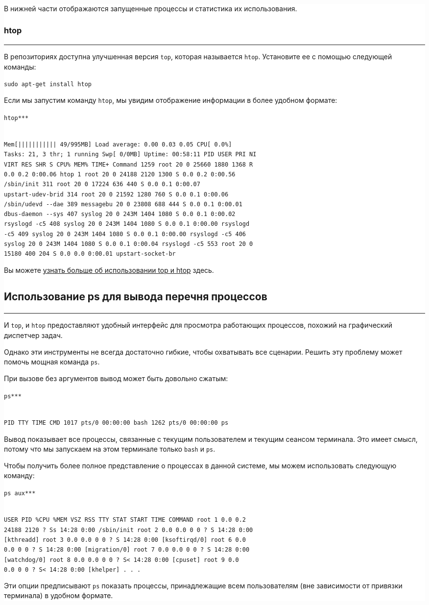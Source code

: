 <p>В нижней части отображаются запущенные процессы и статистика их использования.</p>

<h3 id="htop">htop</h3>

<hr>

<p>В репозиториях доступна улучшенная версия <code>top</code>, которая называется <code>htop</code>.  Установите ее с помощью следующей команды:</p>
<pre class="code-pre "><code>sudo apt-get install htop
</code></pre>
<p>Если мы запустим команду <code>htop</code>, мы увидим отображение информации в более удобном формате:</p>
<pre class="code-pre "><code>htop***

  Mem[|||||||||||           49/995MB]     Load average: 0.00 0.03 0.05   CPU[                          0.0%]     Tasks: 21, 3 thr; 1 running   Swp[                         0/0MB]     Uptime: 00:58:11   PID USER      PRI  NI  VIRT   RES   SHR S CPU% MEM%   TIME+  Command  1259 root       20   0 25660  1880  1368 R  0.0  0.2  0:00.06 htop     1 root       20   0 24188  2120  1300 S  0.0  0.2  0:00.56 /sbin/init   311 root       20   0 17224   636   440 S  0.0  0.1  0:00.07 upstart-udev-brid   314 root       20   0 21592  1280   760 S  0.0  0.1  0:00.06 /sbin/udevd --dae   389 messagebu  20   0 23808   688   444 S  0.0  0.1  0:00.01 dbus-daemon --sys   407 syslog     20   0  243M  1404  1080 S  0.0  0.1  0:00.02 rsyslogd -c5   408 syslog     20   0  243M  1404  1080 S  0.0  0.1  0:00.00 rsyslogd -c5   409 syslog     20   0  243M  1404  1080 S  0.0  0.1  0:00.00 rsyslogd -c5   406 syslog     20   0  243M  1404  1080 S  0.0  0.1  0:00.04 rsyslogd -c5   553 root       20   0 15180   400   204 S  0.0  0.0  0:00.01 upstart-socket-br
</code></pre>
<p>Вы можете <a href="https://www.digitalocean.com/community/articles/how-to-use-top-netstat-du-other-tools-to-monitor-server-resources#process">узнать больше об использовании top и htop</a> здесь.</p>

<h2 id="Использование-ps-для-вывода-перечня-процессов">Использование ps для вывода перечня процессов</h2>

<hr>

<p>И <code>top</code>, и <code>htop</code> предоставляют удобный интерфейс для просмотра работающих процессов, похожий на графический диспетчер задач.</p>

<p>Однако эти инструменты не всегда достаточно гибкие, чтобы охватывать все сценарии.  Решить эту проблему может помочь мощная команда <code>ps</code>.</p>

<p>При вызове без аргументов вывод может быть довольно сжатым:</p>
<pre class="code-pre "><code>ps***

  PID TTY          TIME CMD  1017 pts/0    00:00:00 bash  1262 pts/0    00:00:00 ps
</code></pre>
<p>Вывод показывает все процессы, связанные с текущим пользователем и текущим сеансом терминала.  Это имеет смысл, потому что мы запускаем на этом терминале только <code>bash</code> и <code>ps</code>.</p>

<p>Чтобы получить более полное представление о процессах в данной системе, мы можем использовать следующую команду:</p>
<pre class="code-pre "><code>ps aux***

USER       PID %CPU %MEM    VSZ   RSS TTY      STAT START   TIME COMMAND root         1  0.0  0.2  24188  2120 ?        Ss   14:28   0:00 /sbin/init root         2  0.0  0.0      0     0 ?        S    14:28   0:00 [kthreadd] root         3  0.0  0.0      0     0 ?        S    14:28   0:00 [ksoftirqd/0] root         6  0.0  0.0      0     0 ?        S    14:28   0:00 [migration/0] root         7  0.0  0.0      0     0 ?        S    14:28   0:00 [watchdog/0] root         8  0.0  0.0      0     0 ?        S&lt;   14:28   0:00 [cpuset] root         9  0.0  0.0      0     0 ?        S&lt;   14:28   0:00 [khelper] . . .
</code></pre>
<p>Эти опции предписывают <code>ps</code> показать процессы, принадлежащие всем пользователям (вне зависимости от привязки терминала) в удобном формате.</p>
